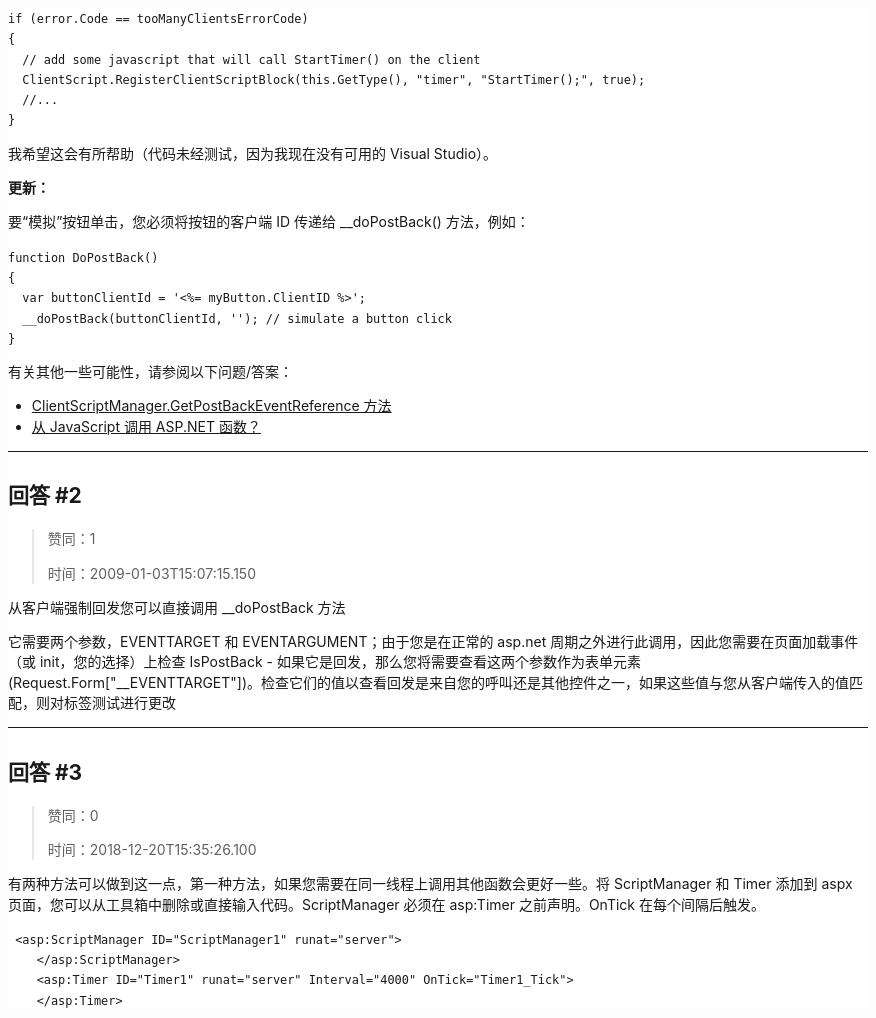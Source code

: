 ```
if (error.Code == tooManyClientsErrorCode)
{
  // add some javascript that will call StartTimer() on the client
  ClientScript.RegisterClientScriptBlock(this.GetType(), "timer", "StartTimer();", true);
  //...
} 
```

我希望这会有所帮助（代码未经测试，因为我现在没有可用的 Visual Studio）。

**更新：**

要“模拟”按钮单击，您必须将按钮的客户端 ID 传递给 __doPostBack() 方法，例如：

```
function DoPostBack()
{
  var buttonClientId = '<%= myButton.ClientID %>';
  __doPostBack(buttonClientId, ''); // simulate a button click
} 
```

有关其他一些可能性，请参阅以下问题/答案：

*   [ClientScriptManager.GetPostBackEventReference 方法](https://stackoverflow.com/questions/267011/clientscriptmanager-getpostbackeventreference-method)
*   [从 JavaScript 调用 ASP.NET 函数？](https://stackoverflow.com/questions/3713/call-asp-net-function-from-javascript#8096)

* * *

## 回答 #2

> 赞同：1
> 
> 时间：2009-01-03T15:07:15.150

从客户端强制回发您可以直接调用 __doPostBack 方法

它需要两个参数，EVENTTARGET 和 EVENTARGUMENT；由于您是在正常的 asp.net 周期之外进行此调用，因此您需要在页面加载事件（或 init，您的选择）上检查 IsPostBack - 如果它是回发，那么您将需要查看这两个参数作为表单元素 (Request.Form["__EVENTTARGET"])。检查它们的值以查看回发是来自您的呼叫还是其他控件之一，如果这些值与您从客户端传入的值匹配，则对标签测试进行更改

* * *

## 回答 #3

> 赞同：0
> 
> 时间：2018-12-20T15:35:26.100

有两种方法可以做到这一点，第一种方法，如果您需要在同一线程上调用其他函数会更好一些。将 ScriptManager 和 Timer 添加到 aspx 页面，您可以从工具箱中删除或直接输入代码。ScriptManager 必须在 asp:Timer 之前声明。OnTick 在每个间隔后触发。

```
 <asp:ScriptManager ID="ScriptManager1" runat="server">
    </asp:ScriptManager>
    <asp:Timer ID="Timer1" runat="server" Interval="4000" OnTick="Timer1_Tick">
    </asp:Timer> 
```
